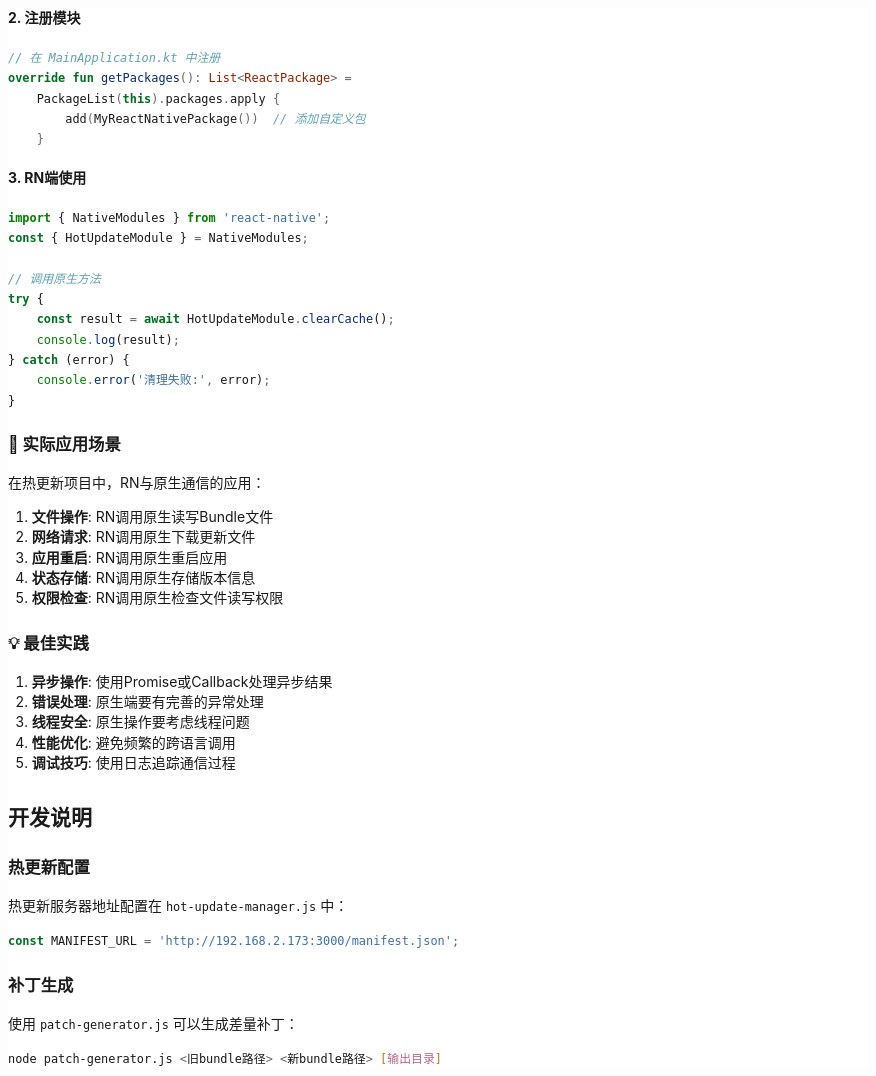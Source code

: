 #### 2. 注册模块
```kotlin
// 在 MainApplication.kt 中注册
override fun getPackages(): List<ReactPackage> =
    PackageList(this).packages.apply {
        add(MyReactNativePackage())  // 添加自定义包
    }
```

#### 3. RN端使用
```javascript
import { NativeModules } from 'react-native';
const { HotUpdateModule } = NativeModules;

// 调用原生方法
try {
    const result = await HotUpdateModule.clearCache();
    console.log(result);
} catch (error) {
    console.error('清理失败:', error);
}
```

### 🔧 实际应用场景

在热更新项目中，RN与原生通信的应用：

1. **文件操作**: RN调用原生读写Bundle文件
2. **网络请求**: RN调用原生下载更新文件
3. **应用重启**: RN调用原生重启应用
4. **状态存储**: RN调用原生存储版本信息
5. **权限检查**: RN调用原生检查文件读写权限

### 💡 最佳实践

1. **异步操作**: 使用Promise或Callback处理异步结果
2. **错误处理**: 原生端要有完善的异常处理
3. **线程安全**: 原生操作要考虑线程问题
4. **性能优化**: 避免频繁的跨语言调用
5. **调试技巧**: 使用日志追踪通信过程

## 开发说明

### 热更新配置

热更新服务器地址配置在 `hot-update-manager.js` 中：
```javascript
const MANIFEST_URL = 'http://192.168.2.173:3000/manifest.json';
```

### 补丁生成

使用 `patch-generator.js` 可以生成差量补丁：
```bash
node patch-generator.js <旧bundle路径> <新bundle路径> [输出目录]
```
